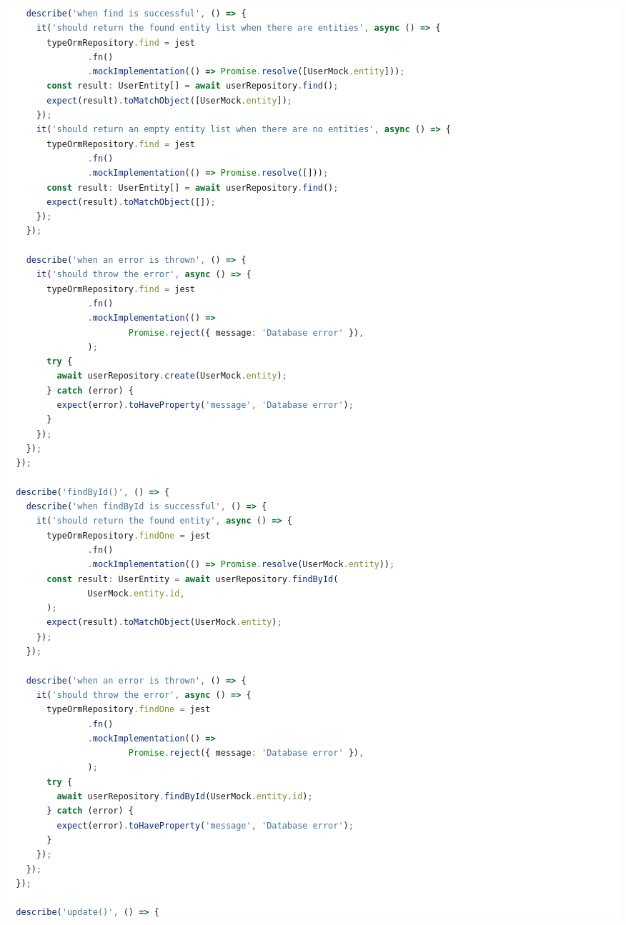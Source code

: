 ```ts
    describe('when find is successful', () => {
      it('should return the found entity list when there are entities', async () => {
        typeOrmRepository.find = jest
                .fn()
                .mockImplementation(() => Promise.resolve([UserMock.entity]));
        const result: UserEntity[] = await userRepository.find();
        expect(result).toMatchObject([UserMock.entity]);
      });
      it('should return an empty entity list when there are no entities', async () => {
        typeOrmRepository.find = jest
                .fn()
                .mockImplementation(() => Promise.resolve([]));
        const result: UserEntity[] = await userRepository.find();
        expect(result).toMatchObject([]);
      });
    });

    describe('when an error is thrown', () => {
      it('should throw the error', async () => {
        typeOrmRepository.find = jest
                .fn()
                .mockImplementation(() =>
                        Promise.reject({ message: 'Database error' }),
                );
        try {
          await userRepository.create(UserMock.entity);
        } catch (error) {
          expect(error).toHaveProperty('message', 'Database error');
        }
      });
    });
  });

  describe('findById()', () => {
    describe('when findById is successful', () => {
      it('should return the found entity', async () => {
        typeOrmRepository.findOne = jest
                .fn()
                .mockImplementation(() => Promise.resolve(UserMock.entity));
        const result: UserEntity = await userRepository.findById(
                UserMock.entity.id,
        );
        expect(result).toMatchObject(UserMock.entity);
      });
    });

    describe('when an error is thrown', () => {
      it('should throw the error', async () => {
        typeOrmRepository.findOne = jest
                .fn()
                .mockImplementation(() =>
                        Promise.reject({ message: 'Database error' }),
                );
        try {
          await userRepository.findById(UserMock.entity.id);
        } catch (error) {
          expect(error).toHaveProperty('message', 'Database error');
        }
      });
    });
  });

  describe('update()', () => {
```
